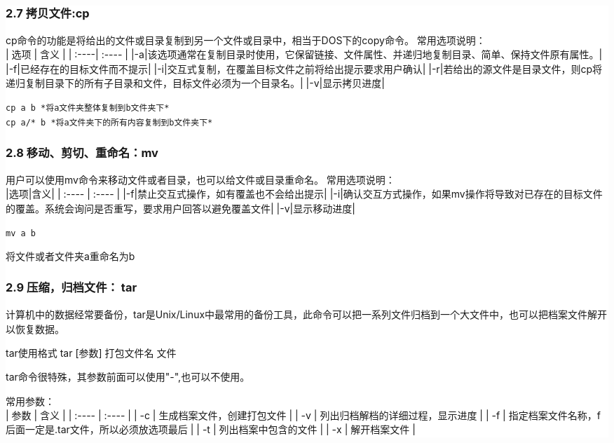 
### 2.7 拷贝文件:cp
cp命令的功能是将给出的文件或目录复制到另一个文件或目录中，相当于DOS下的copy命令。
常用选项说明：  
| 选项 | 含义 |
| :----| :---- |
|-a|该选项通常在复制目录时使用，它保留链接、文件属性、并递归地复制目录、简单、保持文件原有属性。|
|-f|已经存在的目标文件而不提示|
|-i|交互式复制，在覆盖目标文件之前将给出提示要求用户确认|
|-r|若给出的源文件是目录文件，则cp将递归复制目录下的所有子目录和文件，目标文件必须为一个目录名。|
|-v|显示拷贝进度|

```
cp a b *将a文件夹整体复制到b文件夹下*
cp a/* b *将a文件夹下的所有内容复制到b文件夹下*
```

### 2.8 移动、剪切、重命名：mv
用户可以使用mv命令来移动文件或者目录，也可以给文件或目录重命名。
常用选项说明：    
|选项|含义|
| :---- | :---- |
|-f|禁止交互式操作，如有覆盖也不会给出提示|
|-i|确认交互方式操作，如果mv操作将导致对已存在的目标文件的覆盖。系统会询问是否重写，要求用户回答以避免覆盖文件|
|-v|显示移动进度|  

```
mv a b  
```
将文件或者文件夹a重命名为b


### 2.9 压缩，归档文件： tar
计算机中的数据经常要备份，tar是Unix/Linux中最常用的备份工具，此命令可以把一系列文件归档到一个大文件中，也可以把档案文件解开以恢复数据。

tar使用格式 tar [参数] 打包文件名 文件

tar命令很特殊，其参数前面可以使用"-",也可以不使用。

常用参数：  
| 参数 | 含义 |
| :---- | :---- |
| -c | 生成档案文件，创建打包文件 |
| -v | 列出归档解档的详细过程，显示进度 |
| -f | 指定档案文件名称，f后面一定是.tar文件，所以必须放选项最后 |
| -t | 列出档案中包含的文件 |
| -x | 解开档案文件 |  
